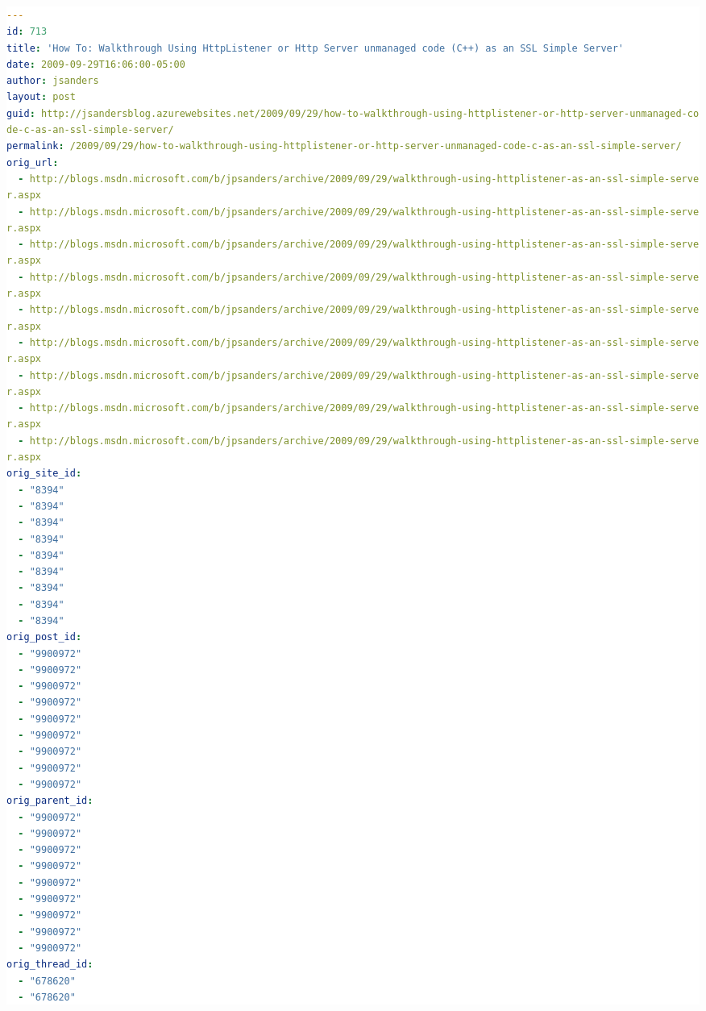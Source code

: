 ```yaml
---
id: 713
title: 'How To: Walkthrough Using HttpListener or Http Server unmanaged code (C++) as an SSL Simple Server'
date: 2009-09-29T16:06:00-05:00
author: jsanders
layout: post
guid: http://jsandersblog.azurewebsites.net/2009/09/29/how-to-walkthrough-using-httplistener-or-http-server-unmanaged-code-c-as-an-ssl-simple-server/
permalink: /2009/09/29/how-to-walkthrough-using-httplistener-or-http-server-unmanaged-code-c-as-an-ssl-simple-server/
orig_url:
  - http://blogs.msdn.microsoft.com/b/jpsanders/archive/2009/09/29/walkthrough-using-httplistener-as-an-ssl-simple-server.aspx
  - http://blogs.msdn.microsoft.com/b/jpsanders/archive/2009/09/29/walkthrough-using-httplistener-as-an-ssl-simple-server.aspx
  - http://blogs.msdn.microsoft.com/b/jpsanders/archive/2009/09/29/walkthrough-using-httplistener-as-an-ssl-simple-server.aspx
  - http://blogs.msdn.microsoft.com/b/jpsanders/archive/2009/09/29/walkthrough-using-httplistener-as-an-ssl-simple-server.aspx
  - http://blogs.msdn.microsoft.com/b/jpsanders/archive/2009/09/29/walkthrough-using-httplistener-as-an-ssl-simple-server.aspx
  - http://blogs.msdn.microsoft.com/b/jpsanders/archive/2009/09/29/walkthrough-using-httplistener-as-an-ssl-simple-server.aspx
  - http://blogs.msdn.microsoft.com/b/jpsanders/archive/2009/09/29/walkthrough-using-httplistener-as-an-ssl-simple-server.aspx
  - http://blogs.msdn.microsoft.com/b/jpsanders/archive/2009/09/29/walkthrough-using-httplistener-as-an-ssl-simple-server.aspx
  - http://blogs.msdn.microsoft.com/b/jpsanders/archive/2009/09/29/walkthrough-using-httplistener-as-an-ssl-simple-server.aspx
orig_site_id:
  - "8394"
  - "8394"
  - "8394"
  - "8394"
  - "8394"
  - "8394"
  - "8394"
  - "8394"
  - "8394"
orig_post_id:
  - "9900972"
  - "9900972"
  - "9900972"
  - "9900972"
  - "9900972"
  - "9900972"
  - "9900972"
  - "9900972"
  - "9900972"
orig_parent_id:
  - "9900972"
  - "9900972"
  - "9900972"
  - "9900972"
  - "9900972"
  - "9900972"
  - "9900972"
  - "9900972"
  - "9900972"
orig_thread_id:
  - "678620"
  - "678620"
```
